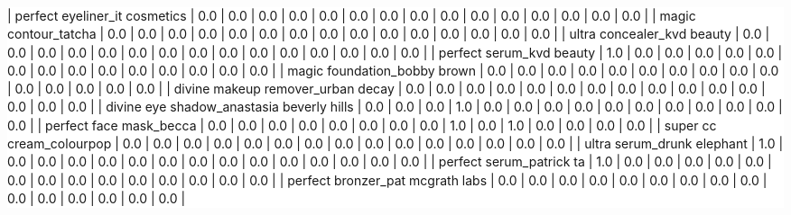 | perfect eyeliner_it cosmetics              | 0.0                          | 0.0               | 0.0                         | 0.0                          | 0.0                  | 0.0                      | 0.0                       | 0.0                        | 0.0                           | 0.0                        | 0.0                       | 0.0                         | 0.0                        | 0.0                   | 0.0                    |
| magic contour_tatcha                       | 0.0                          | 0.0               | 0.0                         | 0.0                          | 0.0                  | 0.0                      | 0.0                       | 0.0                        | 0.0                           | 0.0                        | 0.0                       | 0.0                         | 0.0                        | 0.0                   | 0.0                    |
| ultra concealer_kvd beauty                 | 0.0                          | 0.0               | 0.0                         | 0.0                          | 0.0                  | 0.0                      | 0.0                       | 0.0                        | 0.0                           | 0.0                        | 0.0                       | 0.0                         | 0.0                        | 0.0                   | 0.0                    |
| perfect serum_kvd beauty                   | 1.0                          | 0.0               | 0.0                         | 0.0                          | 0.0                  | 0.0                      | 0.0                       | 0.0                        | 0.0                           | 0.0                        | 0.0                       | 0.0                         | 0.0                        | 0.0                   | 0.0                    |
| magic foundation_bobby brown              | 0.0                          | 0.0               | 0.0                         | 0.0                          | 0.0                  | 0.0                      | 0.0                       | 0.0                        | 0.0                           | 0.0                        | 0.0                       | 0.0                         | 0.0                        | 0.0                   | 0.0                    |
| divine makeup remover_urban decay         | 0.0                          | 0.0               | 0.0                         | 0.0                          | 0.0                  | 0.0                      | 0.0                       | 0.0                        | 0.0                           | 0.0                        | 0.0                       | 0.0                         | 0.0                        | 0.0                   | 0.0                    |
| divine eye shadow_anastasia beverly hills | 0.0                          | 0.0               | 0.0                         | 1.0                          | 0.0                  | 0.0                      | 0.0                       | 0.0                        | 0.0                           | 0.0                        | 0.0                       | 0.0                         | 0.0                        | 0.0                   | 0.0                    |
| perfect face mask_becca                   | 0.0                          | 0.0               | 0.0                         | 0.0                          | 0.0                  | 0.0                      | 0.0                       | 0.0                        | 1.0                           | 0.0                        | 1.0                       | 0.0                         | 0.0                        | 0.0                   | 0.0                    |
| super cc cream_colourpop                  | 0.0                          | 0.0               | 0.0                         | 0.0                          | 0.0                  | 0.0                      | 0.0                       | 0.0                        | 0.0                           | 0.0                        | 0.0                       | 0.0                         | 0.0                        | 0.0                   | 0.0                    |
| ultra serum_drunk elephant                | 1.0                          | 0.0               | 0.0                         | 0.0                          | 0.0                  | 0.0                      | 0.0                       | 0.0                        | 0.0                           | 0.0                        | 0.0                       | 0.0                         | 0.0                        | 0.0                   | 0.0                    |
| perfect serum_patrick ta                 | 1.0                          | 0.0               | 0.0                         | 0.0                          | 0.0                  | 0.0                      | 0.0                       | 0.0                        | 0.0                           | 0.0                        | 0.0                       | 0.0                         | 0.0                        | 0.0                   | 0.0                    |
| perfect bronzer_pat mcgrath labs         | 0.0                          | 0.0               | 0.0                         | 0.0                          | 0.0                  | 0.0                      | 0.0                       | 0.0                        | 0.0                           | 0.0                        | 0.0                       | 0.0                         | 0.0                        | 0.0                   | 0.0                    |